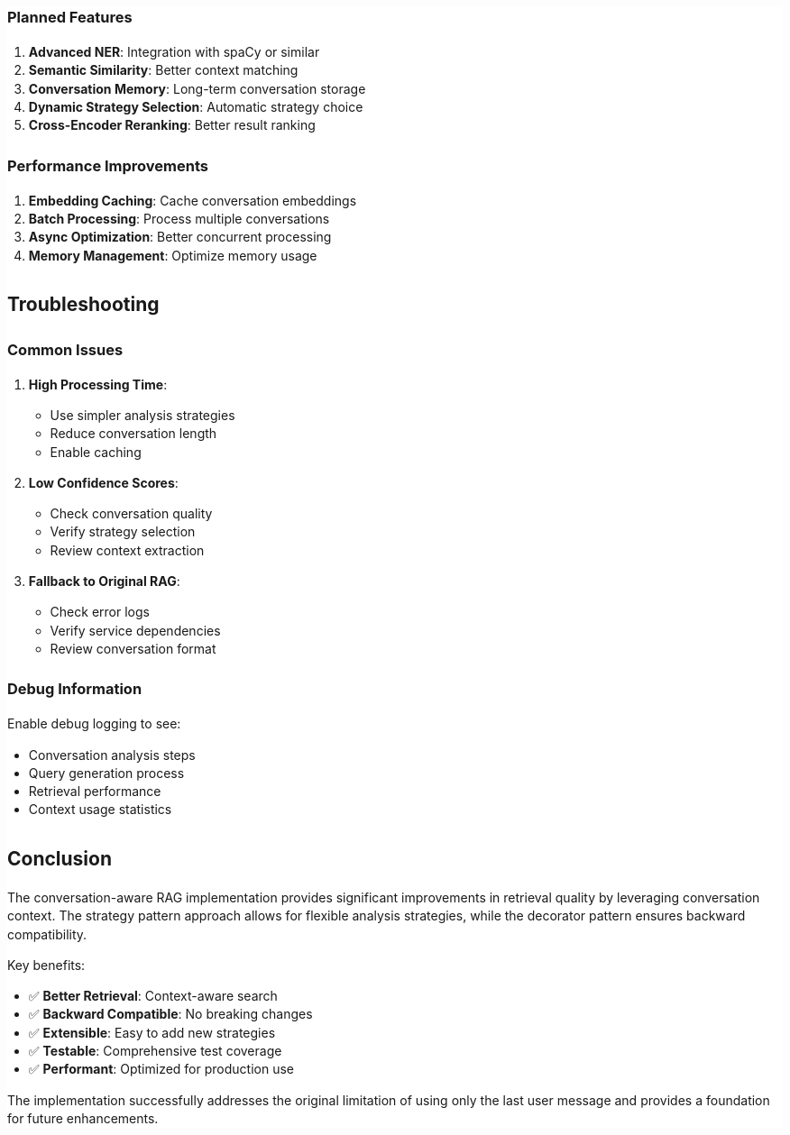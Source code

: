 ### Planned Features
1. **Advanced NER**: Integration with spaCy or similar
2. **Semantic Similarity**: Better context matching
3. **Conversation Memory**: Long-term conversation storage
4. **Dynamic Strategy Selection**: Automatic strategy choice
5. **Cross-Encoder Reranking**: Better result ranking

### Performance Improvements
1. **Embedding Caching**: Cache conversation embeddings
2. **Batch Processing**: Process multiple conversations
3. **Async Optimization**: Better concurrent processing
4. **Memory Management**: Optimize memory usage

## Troubleshooting

### Common Issues

1. **High Processing Time**:
   - Use simpler analysis strategies
   - Reduce conversation length
   - Enable caching

2. **Low Confidence Scores**:
   - Check conversation quality
   - Verify strategy selection
   - Review context extraction

3. **Fallback to Original RAG**:
   - Check error logs
   - Verify service dependencies
   - Review conversation format

### Debug Information

Enable debug logging to see:
- Conversation analysis steps
- Query generation process
- Retrieval performance
- Context usage statistics

## Conclusion

The conversation-aware RAG implementation provides significant improvements in retrieval quality by leveraging conversation context. The strategy pattern approach allows for flexible analysis strategies, while the decorator pattern ensures backward compatibility.

Key benefits:
- ✅ **Better Retrieval**: Context-aware search
- ✅ **Backward Compatible**: No breaking changes
- ✅ **Extensible**: Easy to add new strategies
- ✅ **Testable**: Comprehensive test coverage
- ✅ **Performant**: Optimized for production use

The implementation successfully addresses the original limitation of using only the last user message and provides a foundation for future enhancements. 